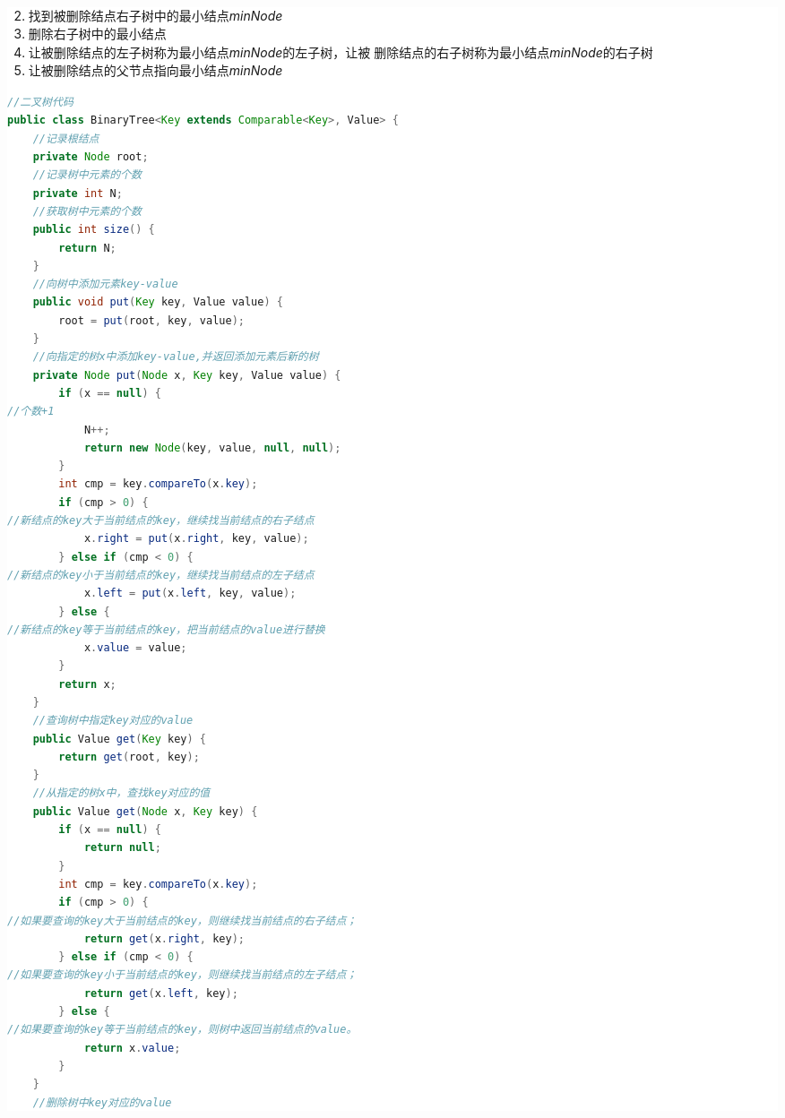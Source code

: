 2. 找到被删除结点右子树中的最小结点*minNode*
3. 删除右子树中的最小结点
4. 让被删除结点的左子树称为最小结点*minNode*的左子树，让被
    删除结点的右子树称为最小结点*minNode*的右子树
5. 让被删除结点的父节点指向最小结点*minNode*



```java
//二叉树代码
public class BinaryTree<Key extends Comparable<Key>, Value> {
    //记录根结点
    private Node root;
    //记录树中元素的个数
    private int N;
    //获取树中元素的个数
    public int size() {
        return N;
    }
    //向树中添加元素key-value
    public void put(Key key, Value value) {
        root = put(root, key, value);
    }
    //向指定的树x中添加key-value,并返回添加元素后新的树
    private Node put(Node x, Key key, Value value) {
        if (x == null) {
//个数+1
            N++;
            return new Node(key, value, null, null);
        }
        int cmp = key.compareTo(x.key);
        if (cmp > 0) {
//新结点的key大于当前结点的key，继续找当前结点的右子结点
            x.right = put(x.right, key, value);
        } else if (cmp < 0) {
//新结点的key小于当前结点的key，继续找当前结点的左子结点
            x.left = put(x.left, key, value);
        } else {
//新结点的key等于当前结点的key，把当前结点的value进行替换
            x.value = value;
        }
        return x;
    }
    //查询树中指定key对应的value
    public Value get(Key key) {
        return get(root, key);
    }
    //从指定的树x中，查找key对应的值
    public Value get(Node x, Key key) {
        if (x == null) {
            return null;
        }
        int cmp = key.compareTo(x.key);
        if (cmp > 0) {
//如果要查询的key大于当前结点的key，则继续找当前结点的右子结点；
            return get(x.right, key);
        } else if (cmp < 0) {
//如果要查询的key小于当前结点的key，则继续找当前结点的左子结点；
            return get(x.left, key);
        } else {
//如果要查询的key等于当前结点的key，则树中返回当前结点的value。
            return x.value;
        }
    }
    //删除树中key对应的value
```